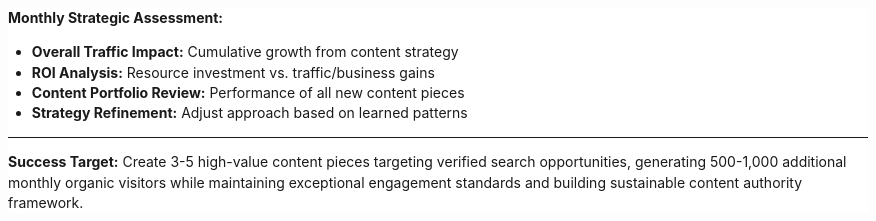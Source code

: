 **Monthly Strategic Assessment:**
- **Overall Traffic Impact:** Cumulative growth from content strategy
- **ROI Analysis:** Resource investment vs. traffic/business gains
- **Content Portfolio Review:** Performance of all new content pieces
- **Strategy Refinement:** Adjust approach based on learned patterns

---

**Success Target:** Create 3-5 high-value content pieces targeting verified search opportunities, generating 500-1,000 additional monthly organic visitors while maintaining exceptional engagement standards and building sustainable content authority framework.